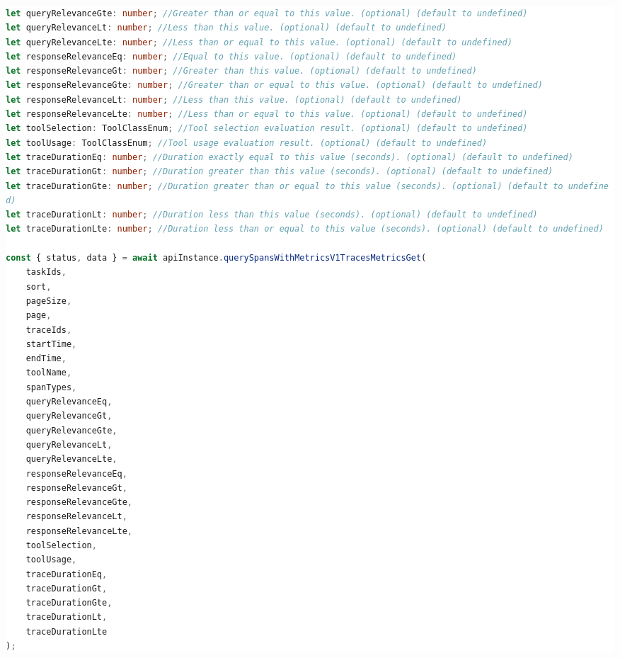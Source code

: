 ```typescript
let queryRelevanceGte: number; //Greater than or equal to this value. (optional) (default to undefined)
let queryRelevanceLt: number; //Less than this value. (optional) (default to undefined)
let queryRelevanceLte: number; //Less than or equal to this value. (optional) (default to undefined)
let responseRelevanceEq: number; //Equal to this value. (optional) (default to undefined)
let responseRelevanceGt: number; //Greater than this value. (optional) (default to undefined)
let responseRelevanceGte: number; //Greater than or equal to this value. (optional) (default to undefined)
let responseRelevanceLt: number; //Less than this value. (optional) (default to undefined)
let responseRelevanceLte: number; //Less than or equal to this value. (optional) (default to undefined)
let toolSelection: ToolClassEnum; //Tool selection evaluation result. (optional) (default to undefined)
let toolUsage: ToolClassEnum; //Tool usage evaluation result. (optional) (default to undefined)
let traceDurationEq: number; //Duration exactly equal to this value (seconds). (optional) (default to undefined)
let traceDurationGt: number; //Duration greater than this value (seconds). (optional) (default to undefined)
let traceDurationGte: number; //Duration greater than or equal to this value (seconds). (optional) (default to undefined)
let traceDurationLt: number; //Duration less than this value (seconds). (optional) (default to undefined)
let traceDurationLte: number; //Duration less than or equal to this value (seconds). (optional) (default to undefined)

const { status, data } = await apiInstance.querySpansWithMetricsV1TracesMetricsGet(
    taskIds,
    sort,
    pageSize,
    page,
    traceIds,
    startTime,
    endTime,
    toolName,
    spanTypes,
    queryRelevanceEq,
    queryRelevanceGt,
    queryRelevanceGte,
    queryRelevanceLt,
    queryRelevanceLte,
    responseRelevanceEq,
    responseRelevanceGt,
    responseRelevanceGte,
    responseRelevanceLt,
    responseRelevanceLte,
    toolSelection,
    toolUsage,
    traceDurationEq,
    traceDurationGt,
    traceDurationGte,
    traceDurationLt,
    traceDurationLte
);
```
